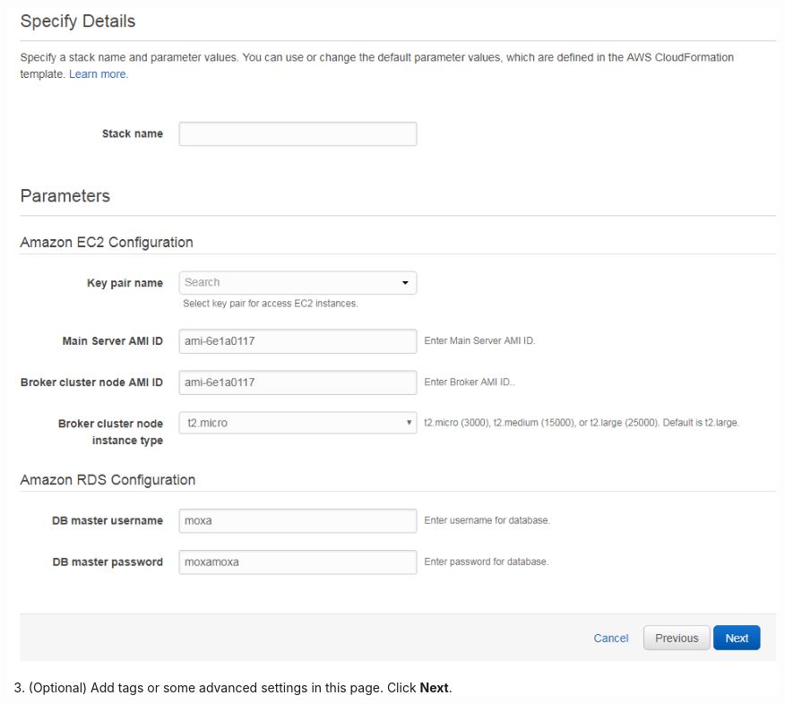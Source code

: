 ![create-new-stack-2](images/create-new-stack-2.png)

3. (Optional) Add tags or some advanced settings in this page. Click **Next**.
